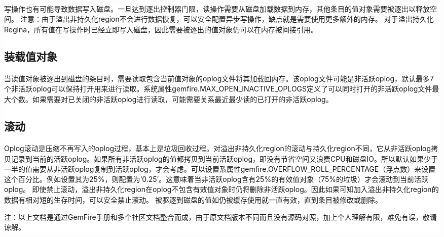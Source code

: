写操作也有可能导致数据写入磁盘。一旦达到逐出控制器门限，读操作需要从磁盘加载数据到内存，其他条目的值对象需要被逐出以释放空间。
注意：由于溢出非持久化region不会进行数据恢复，可以安全配置异步写操作，缺点就是需要使用更多额外的内存。
对于溢出持久化Regina，所有值在写操作时已经立即写入磁盘，因此需要被逐出的值对象仍可以在内存被间接引用。

## 装载值对象

当读值对象被逐出到磁盘的条目时，需要读取包含当前值对象的oplog文件将其加载回内存。该oplog文件可能是非活跃oplog，默认最多7个非活跃oplog可以保持打开用来进行读取。系统属性gemfire.MAX_OPEN_INACTIVE_OPLOGS定义了可以同时打开的非活跃oplog文件最大个数。如果需要对已关闭的非活跃oplog进行读取，可能需要关系最近最少读的已打开的非活跃oplog。

## 滚动

Oplog滚动是压缩不再写入的oplog过程，基本上是垃圾回收过程。对溢出非持久化region的滚动与持久化region不同，它从非活跃oplog拷贝记录到当前的活跃oplog。如果所有非活跃oplog的值都拷贝到当前活跃oplog，即没有节省空间又浪费CPU和磁盘IO。所以默认如果少于一半的值需要从非活跃oplog复制到活跃oplog，才会考虑。可以设置系属性gemfire.OVERFLOW_ROLL_PERCENTAGE（浮点数）来设置这个百分比。例如设置其为25%，则配置为‘0.25’。这意味着当非活跃oplog含有25%的有效值对象（75%的垃圾）才会滚动到当前活跃oplog。
即使禁止滚动，溢出非持久化region在oplog不包含有效值对象时仍将删除非活跃oplog。因此如果可知加入溢出非持久化region的数据有相对短的生存时间，可以安全禁止滚动。
被驱逐到磁盘的值如仍被缓存使用就一直有效，直到条目被修改或删除。

注：以上文档是通过GemFire手册和多个社区文档整合而成，由于原文档版本不同而且没有源码对照，加上个人理解有限，难免有误，敬请谅解。